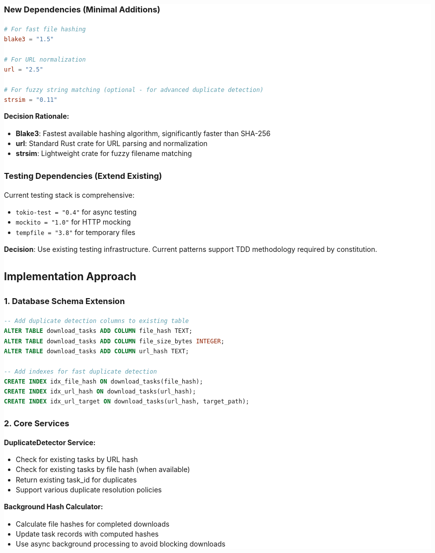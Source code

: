 ### New Dependencies (Minimal Additions)

```toml
# For fast file hashing
blake3 = "1.5"

# For URL normalization
url = "2.5"

# For fuzzy string matching (optional - for advanced duplicate detection)
strsim = "0.11"
```

**Decision Rationale:**
- **Blake3**: Fastest available hashing algorithm, significantly faster than SHA-256
- **url**: Standard Rust crate for URL parsing and normalization
- **strsim**: Lightweight crate for fuzzy filename matching

### Testing Dependencies (Extend Existing)

Current testing stack is comprehensive:
- `tokio-test = "0.4"` for async testing
- `mockito = "1.0"` for HTTP mocking
- `tempfile = "3.8"` for temporary files

**Decision**: Use existing testing infrastructure. Current patterns support TDD methodology required by constitution.

## Implementation Approach

### 1. Database Schema Extension

```sql
-- Add duplicate detection columns to existing table
ALTER TABLE download_tasks ADD COLUMN file_hash TEXT;
ALTER TABLE download_tasks ADD COLUMN file_size_bytes INTEGER;
ALTER TABLE download_tasks ADD COLUMN url_hash TEXT;

-- Add indexes for fast duplicate detection
CREATE INDEX idx_file_hash ON download_tasks(file_hash);
CREATE INDEX idx_url_hash ON download_tasks(url_hash);
CREATE INDEX idx_url_target ON download_tasks(url_hash, target_path);
```

### 2. Core Services

**DuplicateDetector Service:**
- Check for existing tasks by URL hash
- Check for existing tasks by file hash (when available)
- Return existing task_id for duplicates
- Support various duplicate resolution policies

**Background Hash Calculator:**
- Calculate file hashes for completed downloads
- Update task records with computed hashes
- Use async background processing to avoid blocking downloads
